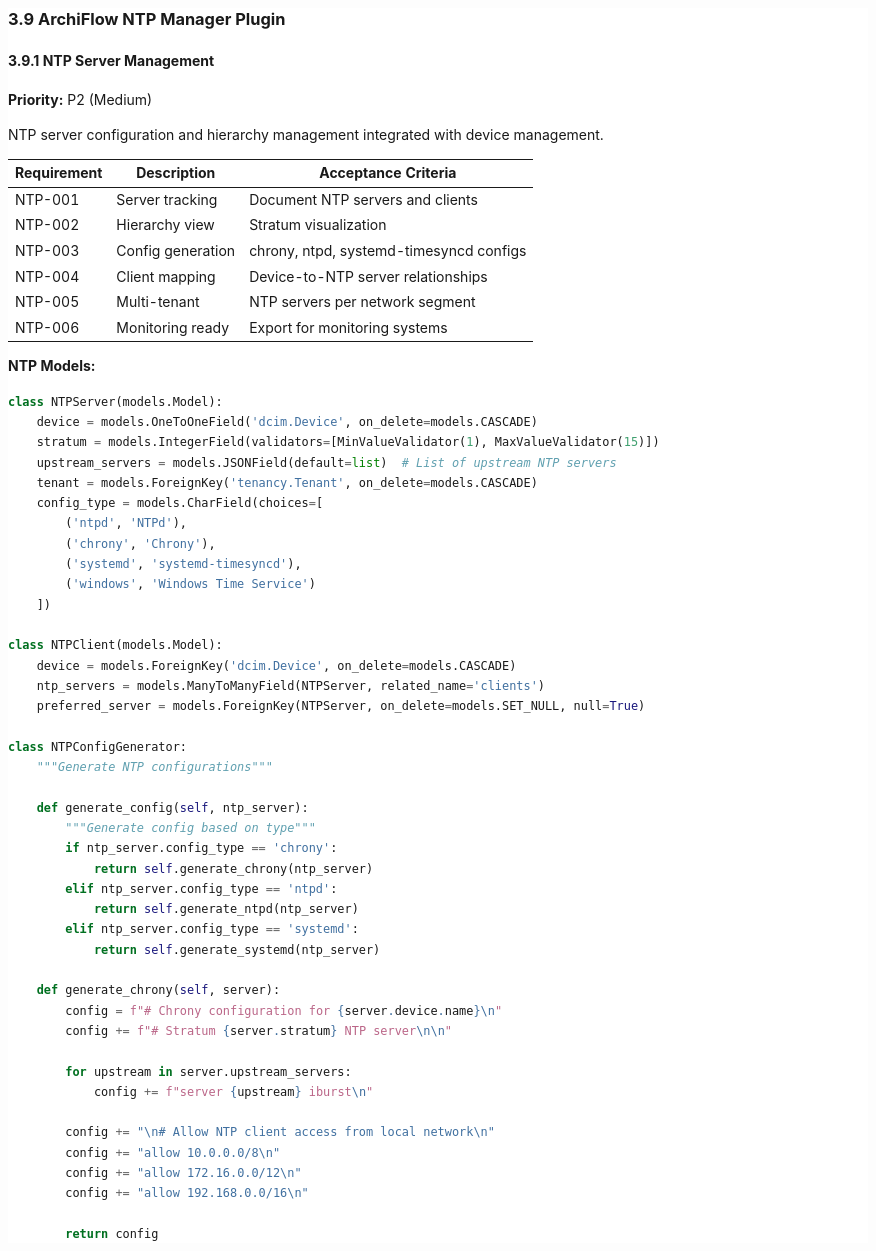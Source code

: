 ### 3.9 ArchiFlow NTP Manager Plugin

#### 3.9.1 NTP Server Management
**Priority:** P2 (Medium)

NTP server configuration and hierarchy management integrated with device management.

| Requirement | Description | Acceptance Criteria |
|------------|-------------|-------------------|
| NTP-001 | Server tracking | Document NTP servers and clients |
| NTP-002 | Hierarchy view | Stratum visualization |
| NTP-003 | Config generation | chrony, ntpd, systemd-timesyncd configs |
| NTP-004 | Client mapping | Device-to-NTP server relationships |
| NTP-005 | Multi-tenant | NTP servers per network segment |
| NTP-006 | Monitoring ready | Export for monitoring systems |

**NTP Models:**
```python
class NTPServer(models.Model):
    device = models.OneToOneField('dcim.Device', on_delete=models.CASCADE)
    stratum = models.IntegerField(validators=[MinValueValidator(1), MaxValueValidator(15)])
    upstream_servers = models.JSONField(default=list)  # List of upstream NTP servers
    tenant = models.ForeignKey('tenancy.Tenant', on_delete=models.CASCADE)
    config_type = models.CharField(choices=[
        ('ntpd', 'NTPd'),
        ('chrony', 'Chrony'),
        ('systemd', 'systemd-timesyncd'),
        ('windows', 'Windows Time Service')
    ])
    
class NTPClient(models.Model):
    device = models.ForeignKey('dcim.Device', on_delete=models.CASCADE)
    ntp_servers = models.ManyToManyField(NTPServer, related_name='clients')
    preferred_server = models.ForeignKey(NTPServer, on_delete=models.SET_NULL, null=True)
    
class NTPConfigGenerator:
    """Generate NTP configurations"""
    
    def generate_config(self, ntp_server):
        """Generate config based on type"""
        if ntp_server.config_type == 'chrony':
            return self.generate_chrony(ntp_server)
        elif ntp_server.config_type == 'ntpd':
            return self.generate_ntpd(ntp_server)
        elif ntp_server.config_type == 'systemd':
            return self.generate_systemd(ntp_server)
    
    def generate_chrony(self, server):
        config = f"# Chrony configuration for {server.device.name}\n"
        config += f"# Stratum {server.stratum} NTP server\n\n"
        
        for upstream in server.upstream_servers:
            config += f"server {upstream} iburst\n"
        
        config += "\n# Allow NTP client access from local network\n"
        config += "allow 10.0.0.0/8\n"
        config += "allow 172.16.0.0/12\n"
        config += "allow 192.168.0.0/16\n"
        
        return config
```